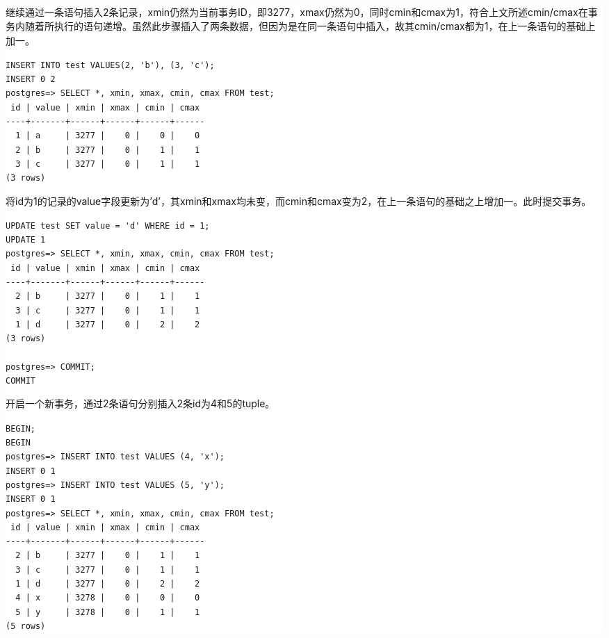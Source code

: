 

继续通过一条语句插入2条记录，xmin仍然为当前事务ID，即3277，xmax仍然为0，同时cmin和cmax为1，符合上文所述cmin/cmax在事务内随着所执行的语句递增。虽然此步骤插入了两条数据，但因为是在同一条语句中插入，故其cmin/cmax都为1，在上一条语句的基础上加一。

```shell
INSERT INTO test VALUES(2, 'b'), (3, 'c');
INSERT 0 2
postgres=> SELECT *, xmin, xmax, cmin, cmax FROM test;
 id | value | xmin | xmax | cmin | cmax 
----+-------+------+------+------+------
  1 | a     | 3277 |    0 |    0 |    0
  2 | b     | 3277 |    0 |    1 |    1
  3 | c     | 3277 |    0 |    1 |    1
(3 rows)
```



将id为1的记录的value字段更新为’d’，其xmin和xmax均未变，而cmin和cmax变为2，在上一条语句的基础之上增加一。此时提交事务。

```shell
UPDATE test SET value = 'd' WHERE id = 1;
UPDATE 1
postgres=> SELECT *, xmin, xmax, cmin, cmax FROM test;
 id | value | xmin | xmax | cmin | cmax 
----+-------+------+------+------+------
  2 | b     | 3277 |    0 |    1 |    1
  3 | c     | 3277 |    0 |    1 |    1
  1 | d     | 3277 |    0 |    2 |    2
(3 rows)

postgres=> COMMIT;
COMMIT
```



开启一个新事务，通过2条语句分别插入2条id为4和5的tuple。

```shell
BEGIN;
BEGIN
postgres=> INSERT INTO test VALUES (4, 'x');
INSERT 0 1
postgres=> INSERT INTO test VALUES (5, 'y'); 
INSERT 0 1
postgres=> SELECT *, xmin, xmax, cmin, cmax FROM test;
 id | value | xmin | xmax | cmin | cmax 
----+-------+------+------+------+------
  2 | b     | 3277 |    0 |    1 |    1
  3 | c     | 3277 |    0 |    1 |    1
  1 | d     | 3277 |    0 |    2 |    2
  4 | x     | 3278 |    0 |    0 |    0
  5 | y     | 3278 |    0 |    1 |    1
(5 rows)
```
